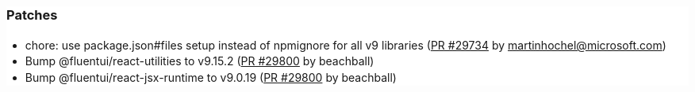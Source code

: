 ### Patches

- chore: use package.json#files setup instead of npmignore for all v9 libraries ([PR #29734](https://github.com/microsoft/fluentui/pull/29734) by martinhochel@microsoft.com)
- Bump @fluentui/react-utilities to v9.15.2 ([PR #29800](https://github.com/microsoft/fluentui/pull/29800) by beachball)
- Bump @fluentui/react-jsx-runtime to v9.0.19 ([PR #29800](https://github.com/microsoft/fluentui/pull/29800) by beachball)

